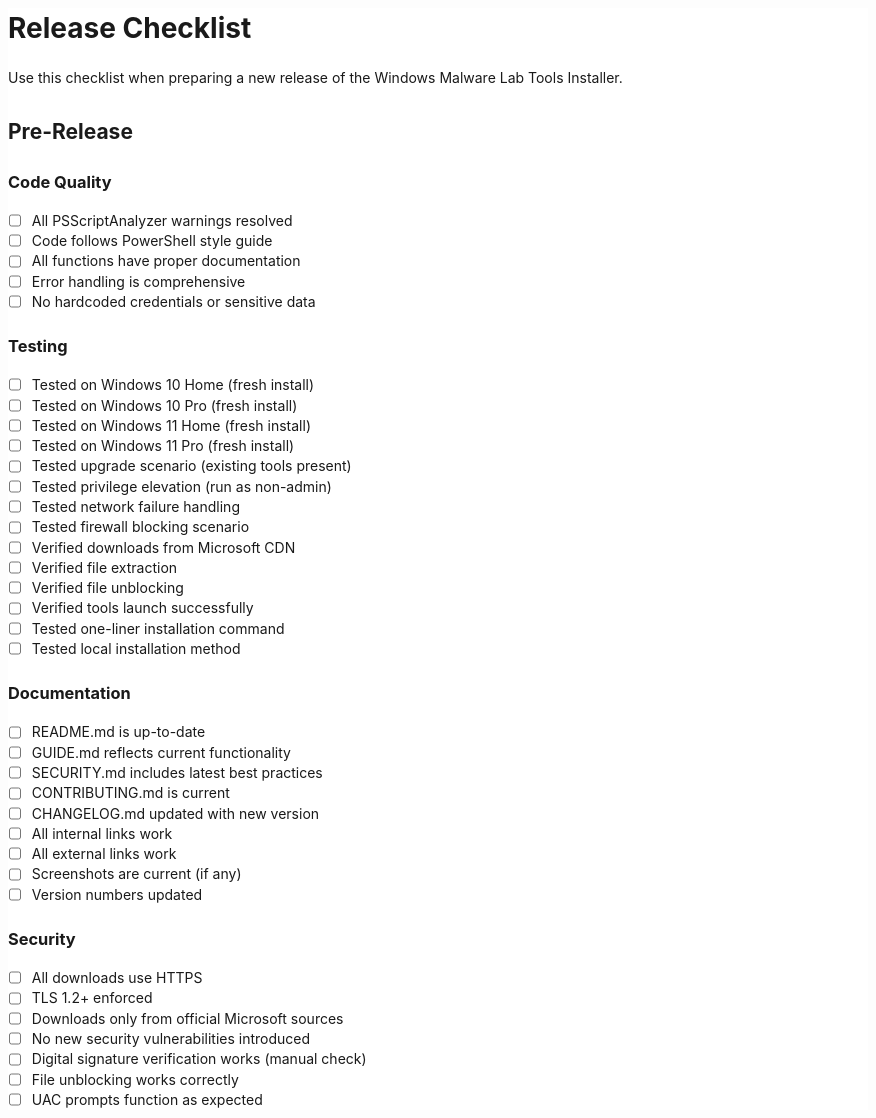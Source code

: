 # Release Checklist

Use this checklist when preparing a new release of the Windows Malware Lab Tools Installer.

## Pre-Release

### Code Quality

- [ ] All PSScriptAnalyzer warnings resolved
- [ ] Code follows PowerShell style guide
- [ ] All functions have proper documentation
- [ ] Error handling is comprehensive
- [ ] No hardcoded credentials or sensitive data

### Testing

- [ ] Tested on Windows 10 Home (fresh install)
- [ ] Tested on Windows 10 Pro (fresh install)
- [ ] Tested on Windows 11 Home (fresh install)
- [ ] Tested on Windows 11 Pro (fresh install)
- [ ] Tested upgrade scenario (existing tools present)
- [ ] Tested privilege elevation (run as non-admin)
- [ ] Tested network failure handling
- [ ] Tested firewall blocking scenario
- [ ] Verified downloads from Microsoft CDN
- [ ] Verified file extraction
- [ ] Verified file unblocking
- [ ] Verified tools launch successfully
- [ ] Tested one-liner installation command
- [ ] Tested local installation method

### Documentation

- [ ] README.md is up-to-date
- [ ] GUIDE.md reflects current functionality
- [ ] SECURITY.md includes latest best practices
- [ ] CONTRIBUTING.md is current
- [ ] CHANGELOG.md updated with new version
- [ ] All internal links work
- [ ] All external links work
- [ ] Screenshots are current (if any)
- [ ] Version numbers updated

### Security

- [ ] All downloads use HTTPS
- [ ] TLS 1.2+ enforced
- [ ] Downloads only from official Microsoft sources
- [ ] No new security vulnerabilities introduced
- [ ] Digital signature verification works (manual check)
- [ ] File unblocking works correctly
- [ ] UAC prompts function as expected
